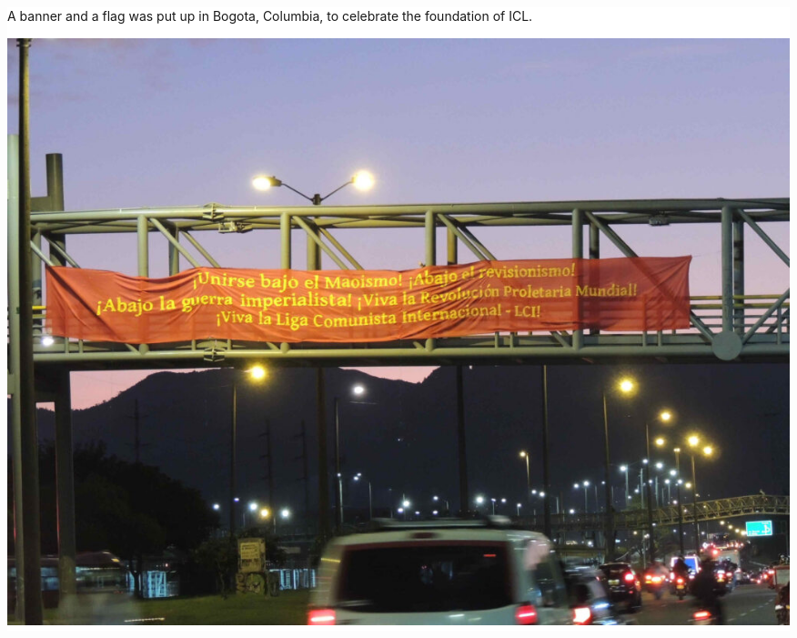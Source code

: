 A banner and a flag was put up in Bogota, Columbia, to celebrate the
foundation of ICL.

![](../Images/DSCN0466.limpio-1024x768.jpg)